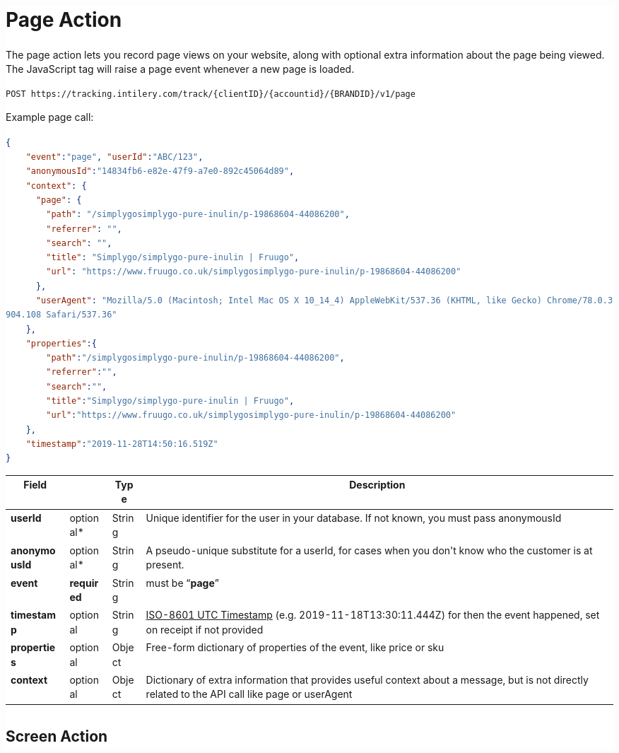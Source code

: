 # Page Action

The page action lets you record page views on your website, along with optional extra information
about the page being viewed. The JavaScript tag will raise a page event whenever a new page is loaded.

```http request
POST https://tracking.intilery.com/track/{clientID}/{accountid}/{BRANDID}/v1/page
```

Example page call:

```json
{
	"event":"page", "userId":"ABC/123",
	"anonymousId":"14834fb6-e82e-47f9-a7e0-892c45064d89",
	"context": {
      "page": {
        "path": "/simplygosimplygo-pure-inulin/p-19868604-44086200",
        "referrer": "",
        "search": "",
        "title": "Simplygo/simplygo-pure-inulin | Fruugo",
        "url": "https://www.fruugo.co.uk/simplygosimplygo-pure-inulin/p-19868604-44086200"
      },
      "userAgent": "Mozilla/5.0 (Macintosh; Intel Mac OS X 10_14_4) AppleWebKit/537.36 (KHTML, like Gecko) Chrome/78.0.3904.108 Safari/537.36"
    },
	"properties":{
		"path":"/simplygosimplygo-pure-inulin/p-19868604-44086200",
		"referrer":"", 
		"search":"", 
		"title":"Simplygo/simplygo-pure-inulin | Fruugo",
		"url":"https://www.fruugo.co.uk/simplygosimplygo-pure-inulin/p-19868604-44086200" 
	},
	"timestamp":"2019-11-28T14:50:16.519Z" 
}
```

| Field | | Type | Description |
| --------------- | ------------ | ------------------------------------------------------------ |--|
| **userId**      | optional*    | String | Unique identifier for the user in your database. If not known, you must pass anonymousId |
| **anonymousId** | optional*    | String | A pseudo-unique substitute for a userId, for cases when you don't know who the customer is at present. |
| **event**       | **required** | String | must be “**page**”                                           |
| **timestamp**   | optional | String | [ISO-8601 UTC Timestamp](http://en.wikipedia.org/wiki/ISO_8601) (e.g. 2019-11-18T13:30:11.444Z) for then the event happened, set on receipt if not provided |
| **properties**  | optional     | Object | Free-form dictionary of properties of the event, like price or sku |
| **context**     | optional     | Object | Dictionary of extra information that provides useful context about a message, but is not directly related to the API call like page or userAgent |

## Screen Action
